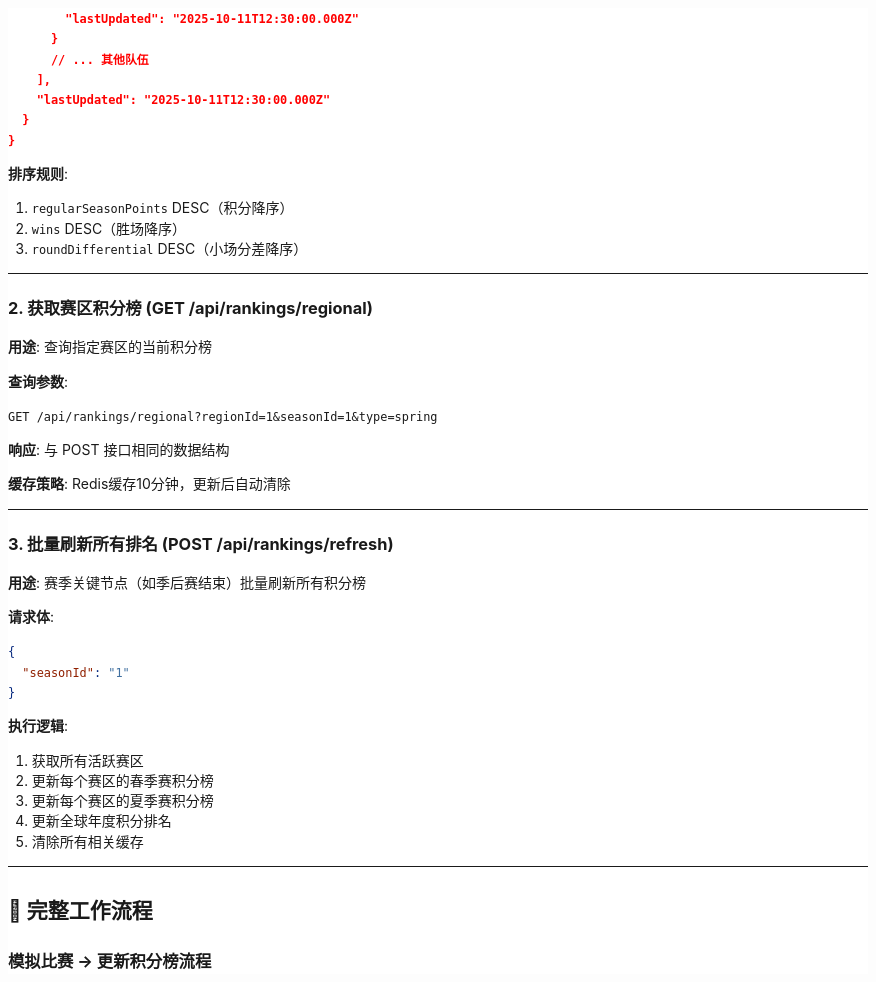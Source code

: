 ```json
        "lastUpdated": "2025-10-11T12:30:00.000Z"
      }
      // ... 其他队伍
    ],
    "lastUpdated": "2025-10-11T12:30:00.000Z"
  }
}
```

**排序规则**:
1. `regularSeasonPoints` DESC（积分降序）
2. `wins` DESC（胜场降序）
3. `roundDifferential` DESC（小场分差降序）

---

### 2. 获取赛区积分榜 (GET /api/rankings/regional)

**用途**: 查询指定赛区的当前积分榜

**查询参数**:
```
GET /api/rankings/regional?regionId=1&seasonId=1&type=spring
```

**响应**: 与 POST 接口相同的数据结构

**缓存策略**: Redis缓存10分钟，更新后自动清除

---

### 3. 批量刷新所有排名 (POST /api/rankings/refresh)

**用途**: 赛季关键节点（如季后赛结束）批量刷新所有积分榜

**请求体**:
```json
{
  "seasonId": "1"
}
```

**执行逻辑**:
1. 获取所有活跃赛区
2. 更新每个赛区的春季赛积分榜
3. 更新每个赛区的夏季赛积分榜
4. 更新全球年度积分排名
5. 清除所有相关缓存

---

## 🔄 完整工作流程

### 模拟比赛 → 更新积分榜流程
